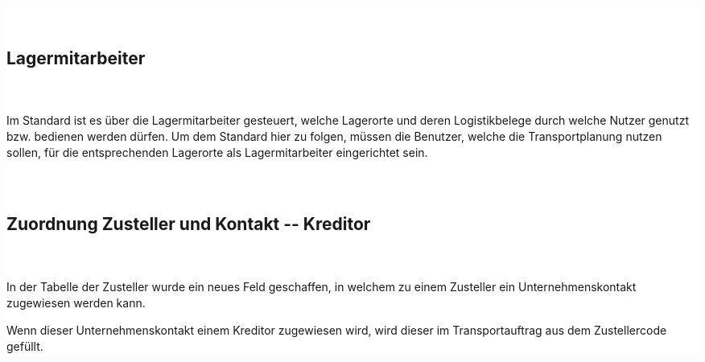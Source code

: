 <br>

## Lagermitarbeiter

<br>

Im Standard ist es über die Lagermitarbeiter gesteuert, welche Lagerorte
und deren Logistikbelege durch welche Nutzer genutzt bzw. bedienen
werden dürfen. Um dem Standard hier zu folgen, müssen die Benutzer,
welche die Transportplanung nutzen sollen, für die entsprechenden
Lagerorte als Lagermitarbeiter eingerichtet sein.

<br>

## Zuordnung Zusteller und Kontakt -- Kreditor

<br>

In der Tabelle der Zusteller wurde ein neues Feld geschaffen, in welchem
zu einem Zusteller ein Unternehmenskontakt zugewiesen werden kann.

Wenn dieser Unternehmenskontakt einem Kreditor zugewiesen wird, wird
dieser im Transportauftrag aus dem Zustellercode gefüllt.

